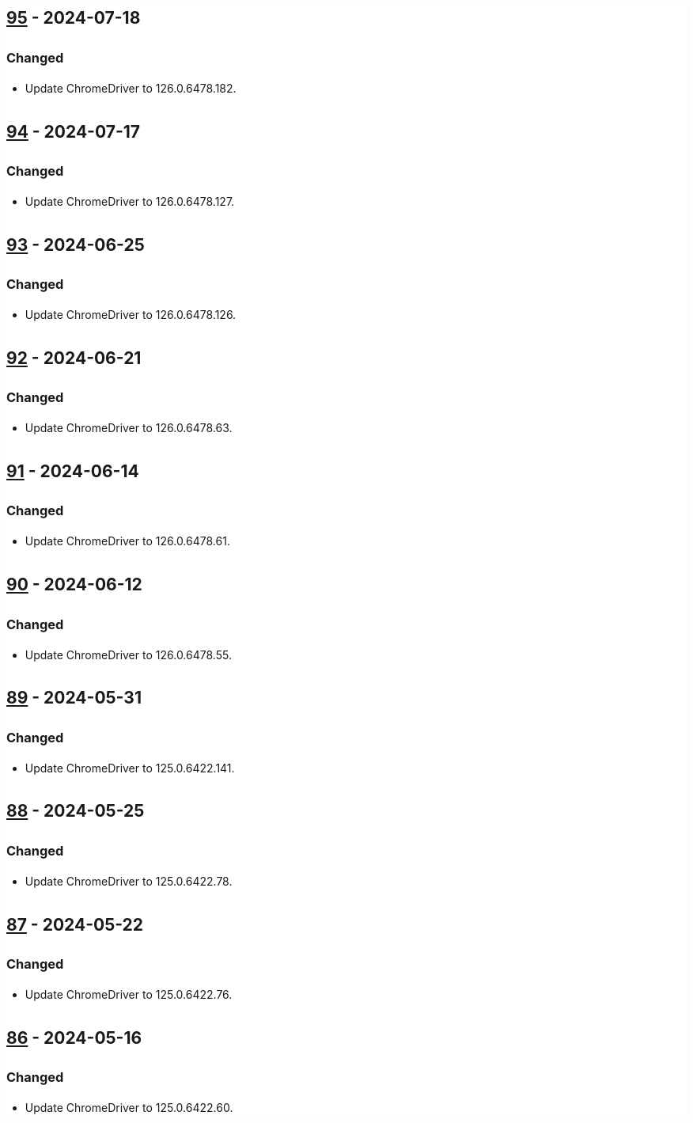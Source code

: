 ## [95] - 2024-07-18
### Changed
- Update ChromeDriver to 126.0.6478.182.

## [94] - 2024-07-17
### Changed
- Update ChromeDriver to 126.0.6478.127.

## [93] - 2024-06-25
### Changed
- Update ChromeDriver to 126.0.6478.126.

## [92] - 2024-06-21
### Changed
- Update ChromeDriver to 126.0.6478.63.

## [91] - 2024-06-14
### Changed
- Update ChromeDriver to 126.0.6478.61.

## [90] - 2024-06-12
### Changed
- Update ChromeDriver to 126.0.6478.55.

## [89] - 2024-05-31
### Changed
- Update ChromeDriver to 125.0.6422.141.

## [88] - 2024-05-25
### Changed
- Update ChromeDriver to 125.0.6422.78.

## [87] - 2024-05-22
### Changed
- Update ChromeDriver to 125.0.6422.76.

## [86] - 2024-05-16
### Changed
- Update ChromeDriver to 125.0.6422.60.


[143]: https://github.com/zaproxy/zap-extensions/releases/webdriverwindows-v143
[142]: https://github.com/zaproxy/zap-extensions/releases/webdriverwindows-v142
[141]: https://github.com/zaproxy/zap-extensions/releases/webdriverwindows-v141
[140]: https://github.com/zaproxy/zap-extensions/releases/webdriverwindows-v140
[139]: https://github.com/zaproxy/zap-extensions/releases/webdriverwindows-v139
[138]: https://github.com/zaproxy/zap-extensions/releases/webdriverwindows-v138
[137]: https://github.com/zaproxy/zap-extensions/releases/webdriverwindows-v137
[136]: https://github.com/zaproxy/zap-extensions/releases/webdriverwindows-v136
[135]: https://github.com/zaproxy/zap-extensions/releases/webdriverwindows-v135
[134]: https://github.com/zaproxy/zap-extensions/releases/webdriverwindows-v134
[133]: https://github.com/zaproxy/zap-extensions/releases/webdriverwindows-v133
[132]: https://github.com/zaproxy/zap-extensions/releases/webdriverwindows-v132
[131]: https://github.com/zaproxy/zap-extensions/releases/webdriverwindows-v131
[130]: https://github.com/zaproxy/zap-extensions/releases/webdriverwindows-v130
[129]: https://github.com/zaproxy/zap-extensions/releases/webdriverwindows-v129
[128]: https://github.com/zaproxy/zap-extensions/releases/webdriverwindows-v128
[127]: https://github.com/zaproxy/zap-extensions/releases/webdriverwindows-v127
[126]: https://github.com/zaproxy/zap-extensions/releases/webdriverwindows-v126
[125]: https://github.com/zaproxy/zap-extensions/releases/webdriverwindows-v125
[124]: https://github.com/zaproxy/zap-extensions/releases/webdriverwindows-v124
[123]: https://github.com/zaproxy/zap-extensions/releases/webdriverwindows-v123
[122]: https://github.com/zaproxy/zap-extensions/releases/webdriverwindows-v122
[121]: https://github.com/zaproxy/zap-extensions/releases/webdriverwindows-v121
[120]: https://github.com/zaproxy/zap-extensions/releases/webdriverwindows-v120
[119]: https://github.com/zaproxy/zap-extensions/releases/webdriverwindows-v119
[118]: https://github.com/zaproxy/zap-extensions/releases/webdriverwindows-v118
[117]: https://github.com/zaproxy/zap-extensions/releases/webdriverwindows-v117
[116]: https://github.com/zaproxy/zap-extensions/releases/webdriverwindows-v116
[115]: https://github.com/zaproxy/zap-extensions/releases/webdriverwindows-v115
[114]: https://github.com/zaproxy/zap-extensions/releases/webdriverwindows-v114
[113]: https://github.com/zaproxy/zap-extensions/releases/webdriverwindows-v113
[112]: https://github.com/zaproxy/zap-extensions/releases/webdriverwindows-v112
[111]: https://github.com/zaproxy/zap-extensions/releases/webdriverwindows-v111
[110]: https://github.com/zaproxy/zap-extensions/releases/webdriverwindows-v110
[109]: https://github.com/zaproxy/zap-extensions/releases/webdriverwindows-v109
[108]: https://github.com/zaproxy/zap-extensions/releases/webdriverwindows-v108
[107]: https://github.com/zaproxy/zap-extensions/releases/webdriverwindows-v107
[106]: https://github.com/zaproxy/zap-extensions/releases/webdriverwindows-v106
[105]: https://github.com/zaproxy/zap-extensions/releases/webdriverwindows-v105
[104]: https://github.com/zaproxy/zap-extensions/releases/webdriverwindows-v104
[103]: https://github.com/zaproxy/zap-extensions/releases/webdriverwindows-v103
[102]: https://github.com/zaproxy/zap-extensions/releases/webdriverwindows-v102
[101]: https://github.com/zaproxy/zap-extensions/releases/webdriverwindows-v101
[100]: https://github.com/zaproxy/zap-extensions/releases/webdriverwindows-v100
[99]: https://github.com/zaproxy/zap-extensions/releases/webdriverwindows-v99
[98]: https://github.com/zaproxy/zap-extensions/releases/webdriverwindows-v98
[97]: https://github.com/zaproxy/zap-extensions/releases/webdriverwindows-v97
[96]: https://github.com/zaproxy/zap-extensions/releases/webdriverwindows-v96
[95]: https://github.com/zaproxy/zap-extensions/releases/webdriverwindows-v95
[94]: https://github.com/zaproxy/zap-extensions/releases/webdriverwindows-v94
[93]: https://github.com/zaproxy/zap-extensions/releases/webdriverwindows-v93
[92]: https://github.com/zaproxy/zap-extensions/releases/webdriverwindows-v92
[91]: https://github.com/zaproxy/zap-extensions/releases/webdriverwindows-v91
[90]: https://github.com/zaproxy/zap-extensions/releases/webdriverwindows-v90
[89]: https://github.com/zaproxy/zap-extensions/releases/webdriverwindows-v89
[88]: https://github.com/zaproxy/zap-extensions/releases/webdriverwindows-v88
[87]: https://github.com/zaproxy/zap-extensions/releases/webdriverwindows-v87
[86]: https://github.com/zaproxy/zap-extensions/releases/webdriverwindows-v86
[85]: https://github.com/zaproxy/zap-extensions/releases/webdriverwindows-v85
[84]: https://github.com/zaproxy/zap-extensions/releases/webdriverwindows-v84
[83]: https://github.com/zaproxy/zap-extensions/releases/webdriverwindows-v83
[82]: https://github.com/zaproxy/zap-extensions/releases/webdriverwindows-v82
[81]: https://github.com/zaproxy/zap-extensions/releases/webdriverwindows-v81
[80]: https://github.com/zaproxy/zap-extensions/releases/webdriverwindows-v80
[79]: https://github.com/zaproxy/zap-extensions/releases/webdriverwindows-v79
[78]: https://github.com/zaproxy/zap-extensions/releases/webdriverwindows-v78
[77]: https://github.com/zaproxy/zap-extensions/releases/webdriverwindows-v77
[76]: https://github.com/zaproxy/zap-extensions/releases/webdriverwindows-v76
[75]: https://github.com/zaproxy/zap-extensions/releases/webdriverwindows-v75
[74]: https://github.com/zaproxy/zap-extensions/releases/webdriverwindows-v74
[73]: https://github.com/zaproxy/zap-extensions/releases/webdriverwindows-v73
[72]: https://github.com/zaproxy/zap-extensions/releases/webdriverwindows-v72
[71]: https://github.com/zaproxy/zap-extensions/releases/webdriverwindows-v71
[70]: https://github.com/zaproxy/zap-extensions/releases/webdriverwindows-v70
[69]: https://github.com/zaproxy/zap-extensions/releases/webdriverwindows-v69
[68]: https://github.com/zaproxy/zap-extensions/releases/webdriverwindows-v68
[67]: https://github.com/zaproxy/zap-extensions/releases/webdriverwindows-v67
[66]: https://github.com/zaproxy/zap-extensions/releases/webdriverwindows-v66
[65]: https://github.com/zaproxy/zap-extensions/releases/webdriverwindows-v65
[64]: https://github.com/zaproxy/zap-extensions/releases/webdriverwindows-v64
[63]: https://github.com/zaproxy/zap-extensions/releases/webdriverwindows-v63
[62]: https://github.com/zaproxy/zap-extensions/releases/webdriverwindows-v62
[61]: https://github.com/zaproxy/zap-extensions/releases/webdriverwindows-v61
[60]: https://github.com/zaproxy/zap-extensions/releases/webdriverwindows-v60
[59]: https://github.com/zaproxy/zap-extensions/releases/webdriverwindows-v59
[58]: https://github.com/zaproxy/zap-extensions/releases/webdriverwindows-v58
[57]: https://github.com/zaproxy/zap-extensions/releases/webdriverwindows-v57
[56]: https://github.com/zaproxy/zap-extensions/releases/webdriverwindows-v56
[55]: https://github.com/zaproxy/zap-extensions/releases/webdriverwindows-v55
[54]: https://github.com/zaproxy/zap-extensions/releases/webdriverwindows-v54
[53]: https://github.com/zaproxy/zap-extensions/releases/webdriverwindows-v53
[52]: https://github.com/zaproxy/zap-extensions/releases/webdriverwindows-v52
[51]: https://github.com/zaproxy/zap-extensions/releases/webdriverwindows-v51
[50]: https://github.com/zaproxy/zap-extensions/releases/webdriverwindows-v50
[49]: https://github.com/zaproxy/zap-extensions/releases/webdriverwindows-v49
[48]: https://github.com/zaproxy/zap-extensions/releases/webdriverwindows-v48
[47]: https://github.com/zaproxy/zap-extensions/releases/webdriverwindows-v47
[46]: https://github.com/zaproxy/zap-extensions/releases/webdriverwindows-v46
[45]: https://github.com/zaproxy/zap-extensions/releases/webdriverwindows-v45
[44]: https://github.com/zaproxy/zap-extensions/releases/webdriverwindows-v44
[43]: https://github.com/zaproxy/zap-extensions/releases/webdriverwindows-v43
[42]: https://github.com/zaproxy/zap-extensions/releases/webdriverwindows-v42
[41]: https://github.com/zaproxy/zap-extensions/releases/webdriverwindows-v41
[40]: https://github.com/zaproxy/zap-extensions/releases/webdriverwindows-v40
[39]: https://github.com/zaproxy/zap-extensions/releases/webdriverwindows-v39
[38]: https://github.com/zaproxy/zap-extensions/releases/webdriverwindows-v38
[37]: https://github.com/zaproxy/zap-extensions/releases/webdriverwindows-v37
[36]: https://github.com/zaproxy/zap-extensions/releases/webdriverwindows-v36
[35]: https://github.com/zaproxy/zap-extensions/releases/webdriverwindows-v35
[34]: https://github.com/zaproxy/zap-extensions/releases/webdriverwindows-v34
[33]: https://github.com/zaproxy/zap-extensions/releases/webdriverwindows-v33
[32]: https://github.com/zaproxy/zap-extensions/releases/webdriverwindows-v32
[31]: https://github.com/zaproxy/zap-extensions/releases/webdriverwindows-v31
[30]: https://github.com/zaproxy/zap-extensions/releases/webdriverwindows-v30
[29]: https://github.com/zaproxy/zap-extensions/releases/webdriverwindows-v29
[28]: https://github.com/zaproxy/zap-extensions/releases/webdriverwindows-v28
[27]: https://github.com/zaproxy/zap-extensions/releases/webdriverwindows-v27
[26]: https://github.com/zaproxy/zap-extensions/releases/webdriverwindows-v26
[25]: https://github.com/zaproxy/zap-extensions/releases/webdriverwindows-v25
[24]: https://github.com/zaproxy/zap-extensions/releases/webdriverwindows-v24
[23]: https://github.com/zaproxy/zap-extensions/releases/webdriverwindows-v23
[22]: https://github.com/zaproxy/zap-extensions/releases/webdriverwindows-v22
[21]: https://github.com/zaproxy/zap-extensions/releases/webdriverwindows-v21
[20]: https://github.com/zaproxy/zap-extensions/releases/webdriverwindows-v20
[19]: https://github.com/zaproxy/zap-extensions/releases/webdriverwindows-v19
[18]: https://github.com/zaproxy/zap-extensions/releases/webdriverwindows-v18
[17]: https://github.com/zaproxy/zap-extensions/releases/webdriverwindows-v17
[16]: https://github.com/zaproxy/zap-extensions/releases/webdriverwindows-v16
[15]: https://github.com/zaproxy/zap-extensions/releases/webdriverwindows-v15
[14]: https://github.com/zaproxy/zap-extensions/releases/webdriverwindows-v14
[13]: https://github.com/zaproxy/zap-extensions/releases/webdriverwindows-v13
[12]: https://github.com/zaproxy/zap-extensions/releases/webdriverwindows-v12
[11]: https://github.com/zaproxy/zap-extensions/releases/webdriverwindows-v11
[10]: https://github.com/zaproxy/zap-extensions/releases/webdriverwindows-v10
[9]: https://github.com/zaproxy/zap-extensions/releases/webdriverwindows-v9
[8]: https://github.com/zaproxy/zap-extensions/releases/webdriverwindows-v8
